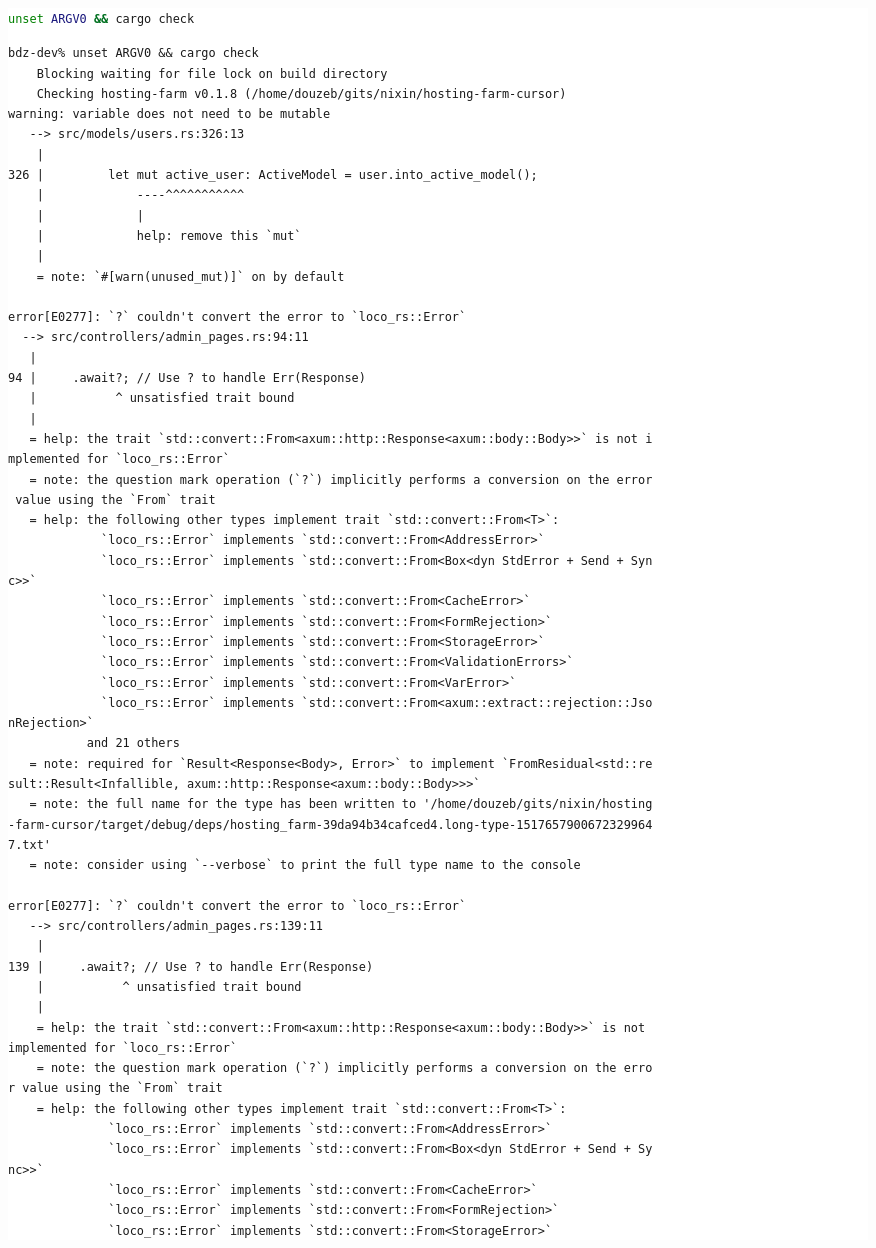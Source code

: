 
```bash
unset ARGV0 && cargo check
```

```
bdz-dev% unset ARGV0 && cargo check
    Blocking waiting for file lock on build directory
    Checking hosting-farm v0.1.8 (/home/douzeb/gits/nixin/hosting-farm-cursor)
warning: variable does not need to be mutable
   --> src/models/users.rs:326:13
    |
326 |         let mut active_user: ActiveModel = user.into_active_model();
    |             ----^^^^^^^^^^^
    |             |
    |             help: remove this `mut`
    |
    = note: `#[warn(unused_mut)]` on by default

error[E0277]: `?` couldn't convert the error to `loco_rs::Error`
  --> src/controllers/admin_pages.rs:94:11
   |
94 |     .await?; // Use ? to handle Err(Response)
   |           ^ unsatisfied trait bound
   |
   = help: the trait `std::convert::From<axum::http::Response<axum::body::Body>>` is not i
mplemented for `loco_rs::Error`
   = note: the question mark operation (`?`) implicitly performs a conversion on the error
 value using the `From` trait
   = help: the following other types implement trait `std::convert::From<T>`:
             `loco_rs::Error` implements `std::convert::From<AddressError>`
             `loco_rs::Error` implements `std::convert::From<Box<dyn StdError + Send + Syn
c>>`
             `loco_rs::Error` implements `std::convert::From<CacheError>`
             `loco_rs::Error` implements `std::convert::From<FormRejection>`
             `loco_rs::Error` implements `std::convert::From<StorageError>`
             `loco_rs::Error` implements `std::convert::From<ValidationErrors>`
             `loco_rs::Error` implements `std::convert::From<VarError>`
             `loco_rs::Error` implements `std::convert::From<axum::extract::rejection::Jso
nRejection>`
           and 21 others
   = note: required for `Result<Response<Body>, Error>` to implement `FromResidual<std::re
sult::Result<Infallible, axum::http::Response<axum::body::Body>>>`
   = note: the full name for the type has been written to '/home/douzeb/gits/nixin/hosting
-farm-cursor/target/debug/deps/hosting_farm-39da94b34cafced4.long-type-1517657900672329964
7.txt'
   = note: consider using `--verbose` to print the full type name to the console

error[E0277]: `?` couldn't convert the error to `loco_rs::Error`
   --> src/controllers/admin_pages.rs:139:11
    |
139 |     .await?; // Use ? to handle Err(Response)
    |           ^ unsatisfied trait bound
    |
    = help: the trait `std::convert::From<axum::http::Response<axum::body::Body>>` is not 
implemented for `loco_rs::Error`
    = note: the question mark operation (`?`) implicitly performs a conversion on the erro
r value using the `From` trait
    = help: the following other types implement trait `std::convert::From<T>`:
              `loco_rs::Error` implements `std::convert::From<AddressError>`
              `loco_rs::Error` implements `std::convert::From<Box<dyn StdError + Send + Sy
nc>>`
              `loco_rs::Error` implements `std::convert::From<CacheError>`
              `loco_rs::Error` implements `std::convert::From<FormRejection>`
              `loco_rs::Error` implements `std::convert::From<StorageError>`
```